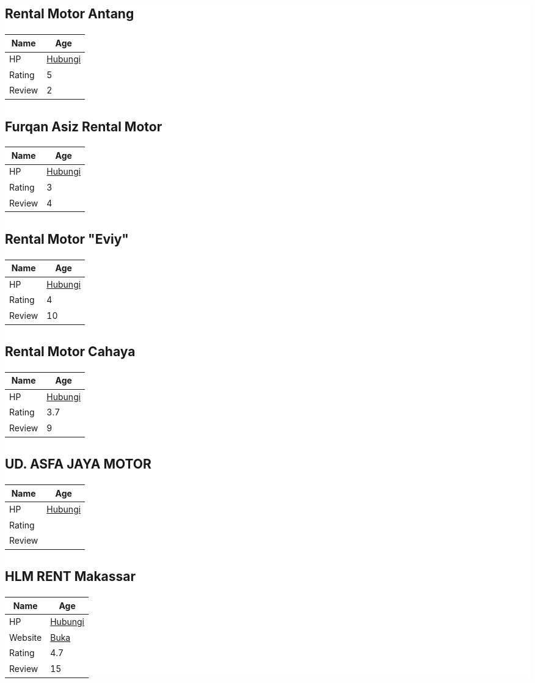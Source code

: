 
## Rental Motor Antang

Name | Age
--------|------
HP | [Hubungi](https://pcandroidplayer.blogspot.com/?clayads=https://getnumber.ndower.dev?phone=MDg1MjU2MTU5ODE4)
Rating | 5
Review | 2


## Furqan Asiz Rental Motor

Name | Age
--------|------
HP | [Hubungi](https://pcandroidplayer.blogspot.com/?clayads=https://getnumber.ndower.dev?phone=MDg1MjQwOTA0NDgy)
Rating | 3
Review | 4


## Rental Motor &quot;Eviy&quot;

Name | Age
--------|------
HP | [Hubungi](https://pcandroidplayer.blogspot.com/?clayads=https://getnumber.ndower.dev?phone=MDgyMzQ4MzkyMDQ5)
Rating | 4
Review | 10


## Rental Motor Cahaya

Name | Age
--------|------
HP | [Hubungi](https://pcandroidplayer.blogspot.com/?clayads=https://getnumber.ndower.dev?phone=)
Rating | 3.7
Review | 9


## UD. ASFA JAYA MOTOR

Name | Age
--------|------
HP | [Hubungi](https://pcandroidplayer.blogspot.com/?clayads=https://getnumber.ndower.dev?phone=MDg3NzE1NTI3NzQy)
Rating | 
Review | 


## HLM RENT Makassar

Name | Age
--------|------
HP | [Hubungi](https://pcandroidplayer.blogspot.com/?clayads=https://getnumber.ndower.dev?phone=MDgxMTQ2MjYwMA==)
Website | [Buka](https://pcandroidplayer.blogspot.com/?clayads=aHR0cDovL3d3dy5obG1yZW50LmNvbS8=) 
Rating | 4.7
Review | 15



